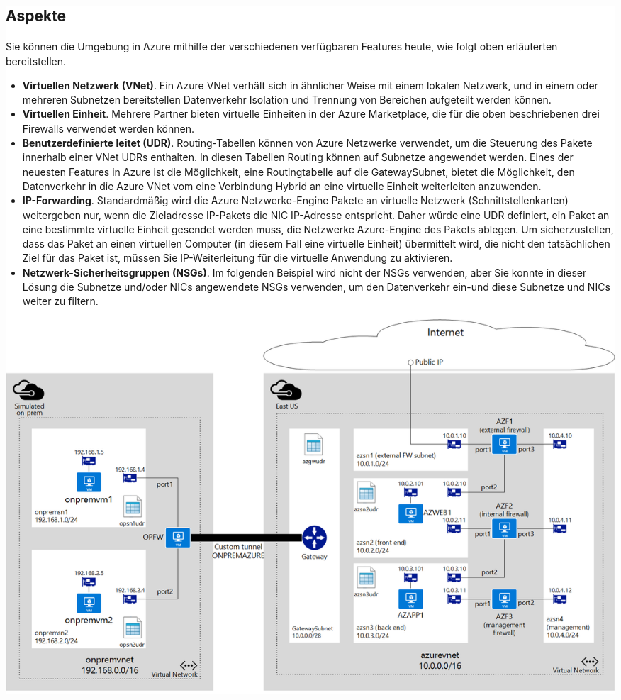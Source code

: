 ## <a name="considerations"></a>Aspekte

Sie können die Umgebung in Azure mithilfe der verschiedenen verfügbaren Features heute, wie folgt oben erläuterten bereitstellen.

- **Virtuellen Netzwerk (VNet)**. Ein Azure VNet verhält sich in ähnlicher Weise mit einem lokalen Netzwerk, und in einem oder mehreren Subnetzen bereitstellen Datenverkehr Isolation und Trennung von Bereichen aufgeteilt werden können.
- **Virtuellen Einheit**. Mehrere Partner bieten virtuelle Einheiten in der Azure Marketplace, die für die oben beschriebenen drei Firewalls verwendet werden können. 
- **Benutzerdefinierte leitet (UDR)**. Routing-Tabellen können von Azure Netzwerke verwendet, um die Steuerung des Pakete innerhalb einer VNet UDRs enthalten. In diesen Tabellen Routing können auf Subnetze angewendet werden. Eines der neuesten Features in Azure ist die Möglichkeit, eine Routingtabelle auf die GatewaySubnet, bietet die Möglichkeit, den Datenverkehr in die Azure VNet vom eine Verbindung Hybrid an eine virtuelle Einheit weiterleiten anzuwenden.
- **IP-Forwarding**. Standardmäßig wird die Azure Netzwerke-Engine Pakete an virtuelle Netzwerk (Schnittstellenkarten) weitergeben nur, wenn die Zieladresse IP-Pakets die NIC IP-Adresse entspricht. Daher würde eine UDR definiert, ein Paket an eine bestimmte virtuelle Einheit gesendet werden muss, die Netzwerke Azure-Engine des Pakets ablegen. Um sicherzustellen, dass das Paket an einen virtuellen Computer (in diesem Fall eine virtuelle Einheit) übermittelt wird, die nicht den tatsächlichen Ziel für das Paket ist, müssen Sie IP-Weiterleitung für die virtuelle Anwendung zu aktivieren.
- **Netzwerk-Sicherheitsgruppen (NSGs)**. Im folgenden Beispiel wird nicht der NSGs verwenden, aber Sie konnte in dieser Lösung die Subnetze und/oder NICs angewendete NSGs verwenden, um den Datenverkehr ein-und diese Subnetze und NICs weiter zu filtern.


![IPv6-Konnektivität](./media/virtual-network-scenario-udr-gw-nva/figure01.png)
